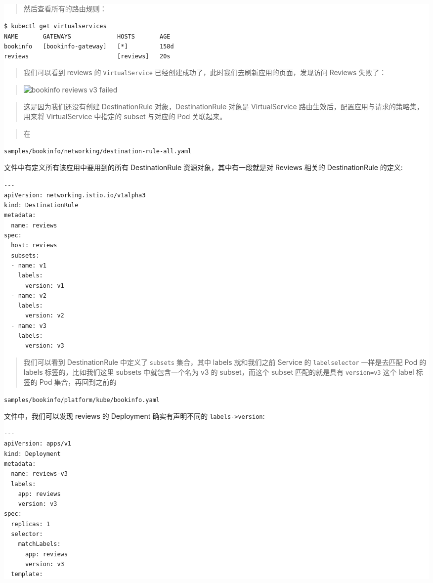 > 然后查看所有的路由规则：

```
$ kubectl get virtualservices
NAME       GATEWAYS             HOSTS       AGE
bookinfo   [bookinfo-gateway]   [*]         158d
reviews                         [reviews]   20s
```

> 我们可以看到 reviews 的 `VirtualService` 已经创建成功了，此时我们去刷新应用的页面，发现访问 Reviews 失败了：

> ![bookinfo reviews v3 failed](https://bxdc-static.oss-cn-beijing.aliyuncs.com/images/20200611163112.png)

> 这是因为我们还没有创建 DestinationRule 对象，DestinationRule 对象是 VirtualService 路由生效后，配置应用与请求的策略集，用来将 VirtualService 中指定的 subset 与对应的 Pod 关联起来。

> 在 

```
samples/bookinfo/networking/destination-rule-all.yaml
```

 文件中有定义所有该应用中要用到的所有 DestinationRule 资源对象，其中有一段就是对 Reviews 相关的 DestinationRule 的定义:

```
---
apiVersion: networking.istio.io/v1alpha3
kind: DestinationRule
metadata:
  name: reviews
spec:
  host: reviews
  subsets:
  - name: v1
    labels:
      version: v1
  - name: v2
    labels:
      version: v2
  - name: v3
    labels:
      version: v3
```

> 我们可以看到 DestinationRule 中定义了 `subsets` 集合，其中 labels 就和我们之前 Service 的 `labelselector` 一样是去匹配 Pod 的 labels 标签的，比如我们这里 subsets 中就包含一个名为 v3 的 subset，而这个 subset 匹配的就是具有 `version=v3` 这个 label 标签的 Pod 集合，再回到之前的 

```
samples/bookinfo/platform/kube/bookinfo.yaml
```

 文件中，我们可以发现 reviews 的 Deployment 确实有声明不同的 `labels->version`:

```
---
apiVersion: apps/v1
kind: Deployment
metadata:
  name: reviews-v3
  labels:
    app: reviews
    version: v3
spec:
  replicas: 1
  selector:
    matchLabels:
      app: reviews
      version: v3  
  template:
```